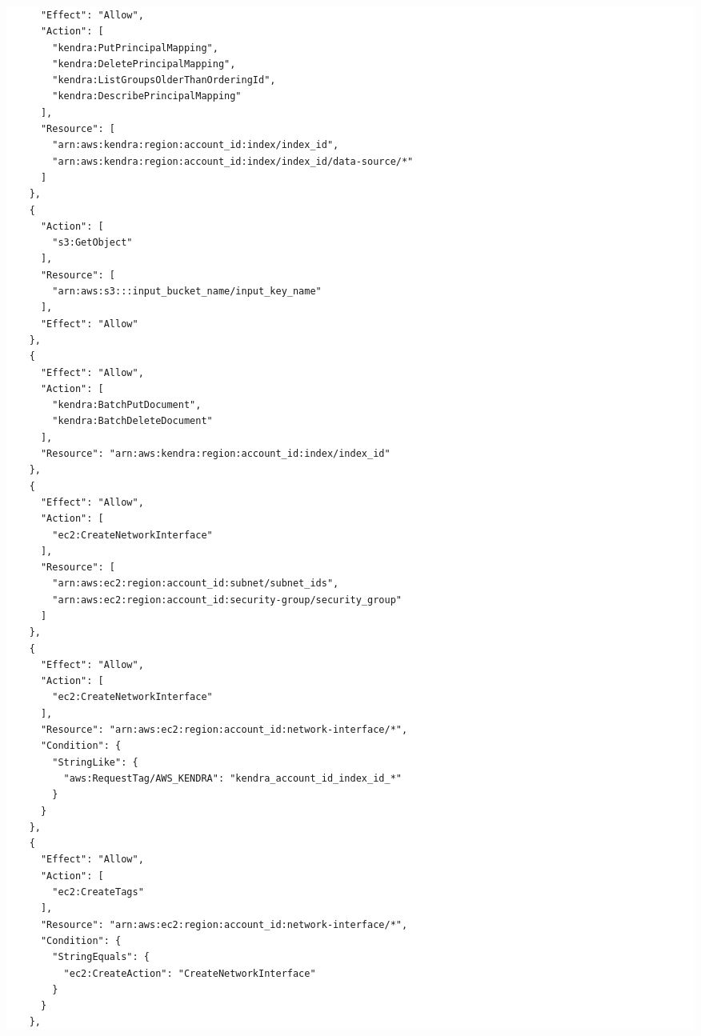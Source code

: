 ```
      "Effect": "Allow",
      "Action": [
        "kendra:PutPrincipalMapping",
        "kendra:DeletePrincipalMapping",
        "kendra:ListGroupsOlderThanOrderingId",
        "kendra:DescribePrincipalMapping"
      ],
      "Resource": [
        "arn:aws:kendra:region:account_id:index/index_id",
        "arn:aws:kendra:region:account_id:index/index_id/data-source/*"
      ]
    },
    {
      "Action": [
        "s3:GetObject"
      ],
      "Resource": [
        "arn:aws:s3:::input_bucket_name/input_key_name"
      ],
      "Effect": "Allow"
    },
    {
      "Effect": "Allow",
      "Action": [
        "kendra:BatchPutDocument",
        "kendra:BatchDeleteDocument"
      ],
      "Resource": "arn:aws:kendra:region:account_id:index/index_id"
    },
    {
      "Effect": "Allow",
      "Action": [
        "ec2:CreateNetworkInterface"
      ],
      "Resource": [
        "arn:aws:ec2:region:account_id:subnet/subnet_ids",
        "arn:aws:ec2:region:account_id:security-group/security_group"
      ]
    },
    {
      "Effect": "Allow",
      "Action": [
        "ec2:CreateNetworkInterface"
      ],
      "Resource": "arn:aws:ec2:region:account_id:network-interface/*",
      "Condition": {
        "StringLike": {
          "aws:RequestTag/AWS_KENDRA": "kendra_account_id_index_id_*"
        }
      }
    },
    {
      "Effect": "Allow",
      "Action": [
        "ec2:CreateTags"
      ],
      "Resource": "arn:aws:ec2:region:account_id:network-interface/*",
      "Condition": {
        "StringEquals": {
          "ec2:CreateAction": "CreateNetworkInterface"
        }
      }
    },
```